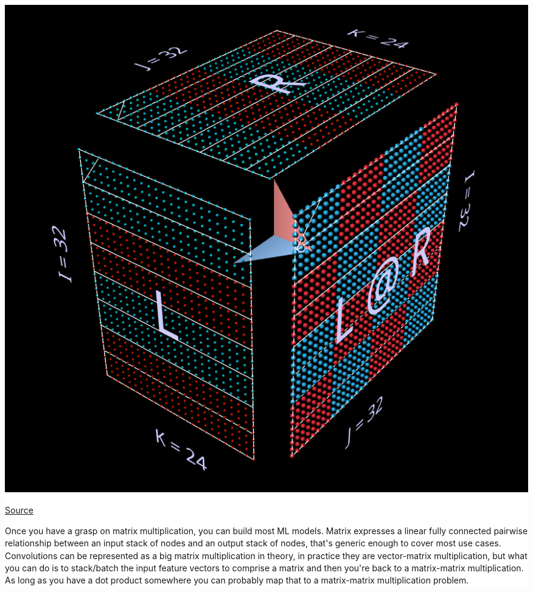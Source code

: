 ![](/assets/compute_graph/mm.png)

[Source](https://pytorch.org/blog/inside-the-matrix/)

Once you have a grasp on matrix multiplication, you can build most ML models. Matrix expresses a linear fully connected pairwise relationship between an input stack of nodes and an output stack of nodes, that's generic enough to cover most use cases. Convolutions can be represented as a big matrix multiplication in theory, in practice they are vector-matrix multiplication, but what you can do is to stack/batch the input feature vectors to comprise a matrix and then you're back to a matrix-matrix multiplication. As long as you have a dot product somewhere you can probably map that to a matrix-matrix multiplication problem.
